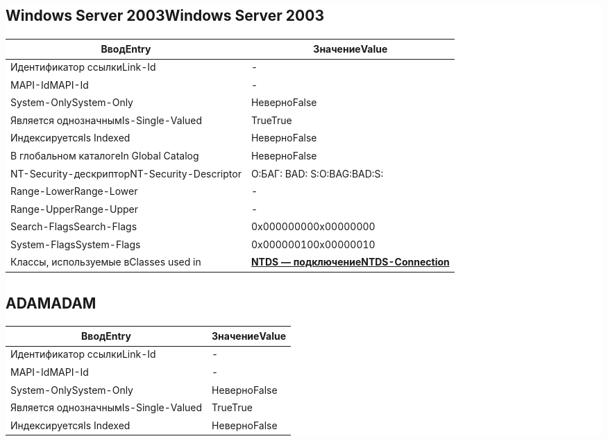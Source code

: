 

## <a name="windows-server-2003"></a><span data-ttu-id="c9734-157">Windows Server 2003</span><span class="sxs-lookup"><span data-stu-id="c9734-157">Windows Server 2003</span></span>



| <span data-ttu-id="c9734-158">Ввод</span><span class="sxs-lookup"><span data-stu-id="c9734-158">Entry</span></span> | <span data-ttu-id="c9734-159">Значение</span><span class="sxs-lookup"><span data-stu-id="c9734-159">Value</span></span> |
|------------------------|--------------------------------------------------------|
| <span data-ttu-id="c9734-160">Идентификатор ссылки</span><span class="sxs-lookup"><span data-stu-id="c9734-160">Link-Id</span></span>                | \-                                                     |
| <span data-ttu-id="c9734-161">MAPI-Id</span><span class="sxs-lookup"><span data-stu-id="c9734-161">MAPI-Id</span></span>                | \-                                                     |
| <span data-ttu-id="c9734-162">System-Only</span><span class="sxs-lookup"><span data-stu-id="c9734-162">System-Only</span></span>            | <span data-ttu-id="c9734-163">Неверно</span><span class="sxs-lookup"><span data-stu-id="c9734-163">False</span></span>                                                  |
| <span data-ttu-id="c9734-164">Является однозначным</span><span class="sxs-lookup"><span data-stu-id="c9734-164">Is-Single-Valued</span></span>       | <span data-ttu-id="c9734-165">True</span><span class="sxs-lookup"><span data-stu-id="c9734-165">True</span></span>                                                   |
| <span data-ttu-id="c9734-166">Индексируется</span><span class="sxs-lookup"><span data-stu-id="c9734-166">Is Indexed</span></span>             | <span data-ttu-id="c9734-167">Неверно</span><span class="sxs-lookup"><span data-stu-id="c9734-167">False</span></span>                                                  |
| <span data-ttu-id="c9734-168">В глобальном каталоге</span><span class="sxs-lookup"><span data-stu-id="c9734-168">In Global Catalog</span></span>      | <span data-ttu-id="c9734-169">Неверно</span><span class="sxs-lookup"><span data-stu-id="c9734-169">False</span></span>                                                  |
| <span data-ttu-id="c9734-170">NT-Security-дескриптор</span><span class="sxs-lookup"><span data-stu-id="c9734-170">NT-Security-Descriptor</span></span> | <span data-ttu-id="c9734-171">О:БАГ: BAD: S:</span><span class="sxs-lookup"><span data-stu-id="c9734-171">O:BAG:BAD:S:</span></span>                                           |
| <span data-ttu-id="c9734-172">Range-Lower</span><span class="sxs-lookup"><span data-stu-id="c9734-172">Range-Lower</span></span>            | \-                                                     |
| <span data-ttu-id="c9734-173">Range-Upper</span><span class="sxs-lookup"><span data-stu-id="c9734-173">Range-Upper</span></span>            | \-                                                     |
| <span data-ttu-id="c9734-174">Search-Flags</span><span class="sxs-lookup"><span data-stu-id="c9734-174">Search-Flags</span></span>           | <span data-ttu-id="c9734-175">0x00000000</span><span class="sxs-lookup"><span data-stu-id="c9734-175">0x00000000</span></span>                                             |
| <span data-ttu-id="c9734-176">System-Flags</span><span class="sxs-lookup"><span data-stu-id="c9734-176">System-Flags</span></span>           | <span data-ttu-id="c9734-177">0x00000010</span><span class="sxs-lookup"><span data-stu-id="c9734-177">0x00000010</span></span>                                             |
| <span data-ttu-id="c9734-178">Классы, используемые в</span><span class="sxs-lookup"><span data-stu-id="c9734-178">Classes used in</span></span>        | [<span data-ttu-id="c9734-179">**NTDS — подключение**</span><span class="sxs-lookup"><span data-stu-id="c9734-179">**NTDS-Connection**</span></span>](c-ntdsconnection.md)<br/> |



## <a name="adam"></a><span data-ttu-id="c9734-180">ADAM</span><span class="sxs-lookup"><span data-stu-id="c9734-180">ADAM</span></span>



| <span data-ttu-id="c9734-181">Ввод</span><span class="sxs-lookup"><span data-stu-id="c9734-181">Entry</span></span> | <span data-ttu-id="c9734-182">Значение</span><span class="sxs-lookup"><span data-stu-id="c9734-182">Value</span></span> |
|------------------------|--------------------------------------------------------|
| <span data-ttu-id="c9734-183">Идентификатор ссылки</span><span class="sxs-lookup"><span data-stu-id="c9734-183">Link-Id</span></span>                | \-                                                     |
| <span data-ttu-id="c9734-184">MAPI-Id</span><span class="sxs-lookup"><span data-stu-id="c9734-184">MAPI-Id</span></span>                | \-                                                     |
| <span data-ttu-id="c9734-185">System-Only</span><span class="sxs-lookup"><span data-stu-id="c9734-185">System-Only</span></span>            | <span data-ttu-id="c9734-186">Неверно</span><span class="sxs-lookup"><span data-stu-id="c9734-186">False</span></span>                                                  |
| <span data-ttu-id="c9734-187">Является однозначным</span><span class="sxs-lookup"><span data-stu-id="c9734-187">Is-Single-Valued</span></span>       | <span data-ttu-id="c9734-188">True</span><span class="sxs-lookup"><span data-stu-id="c9734-188">True</span></span>                                                   |
| <span data-ttu-id="c9734-189">Индексируется</span><span class="sxs-lookup"><span data-stu-id="c9734-189">Is Indexed</span></span>             | <span data-ttu-id="c9734-190">Неверно</span><span class="sxs-lookup"><span data-stu-id="c9734-190">False</span></span>                                                  |